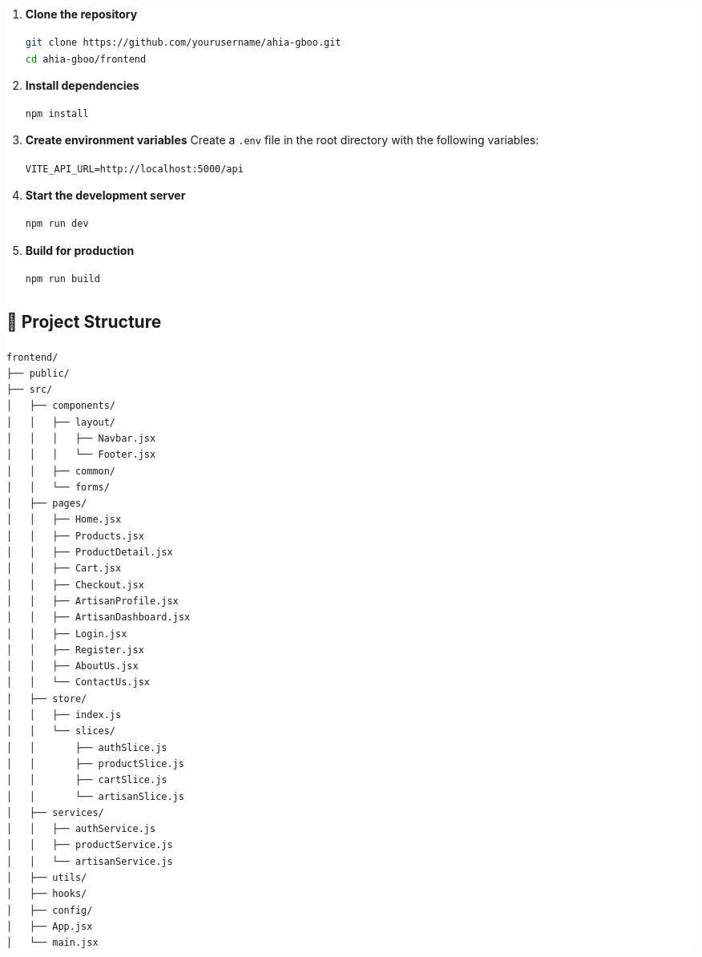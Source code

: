 1. **Clone the repository**
   ```bash
   git clone https://github.com/yourusername/ahia-gboo.git
   cd ahia-gboo/frontend
   ```

2. **Install dependencies**
   ```bash
   npm install
   ```

3. **Create environment variables**
   Create a `.env` file in the root directory with the following variables:
   ```env
   VITE_API_URL=http://localhost:5000/api
   ```

4. **Start the development server**
   ```bash
   npm run dev
   ```

5. **Build for production**
   ```bash
   npm run build
   ```

## 📁 Project Structure

```
frontend/
├── public/
├── src/
│   ├── components/
│   │   ├── layout/
│   │   │   ├── Navbar.jsx
│   │   │   └── Footer.jsx
│   │   ├── common/
│   │   └── forms/
│   ├── pages/
│   │   ├── Home.jsx
│   │   ├── Products.jsx
│   │   ├── ProductDetail.jsx
│   │   ├── Cart.jsx
│   │   ├── Checkout.jsx
│   │   ├── ArtisanProfile.jsx
│   │   ├── ArtisanDashboard.jsx
│   │   ├── Login.jsx
│   │   ├── Register.jsx
│   │   ├── AboutUs.jsx
│   │   └── ContactUs.jsx
│   ├── store/
│   │   ├── index.js
│   │   └── slices/
│   │       ├── authSlice.js
│   │       ├── productSlice.js
│   │       ├── cartSlice.js
│   │       └── artisanSlice.js
│   ├── services/
│   │   ├── authService.js
│   │   ├── productService.js
│   │   └── artisanService.js
│   ├── utils/
│   ├── hooks/
│   ├── config/
│   ├── App.jsx
│   └── main.jsx
```